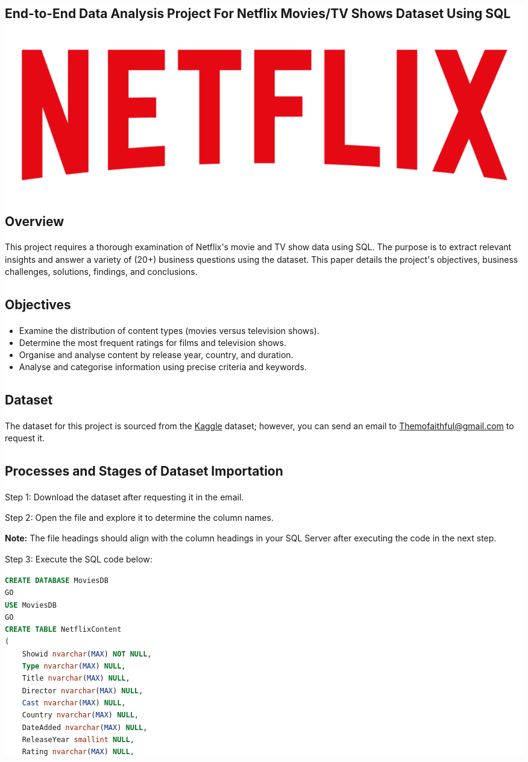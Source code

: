 ## End-to-End Data Analysis Project For Netflix Movies/TV Shows Dataset Using SQL

![Netflix Logo](https://github.com/themofaithful/NetflixDataAnalysisSQL/blob/main/NetflixLogo.png)
 
## Overview

This project requires a thorough examination of Netflix's movie and TV show data using SQL. The purpose is to extract relevant insights and answer a variety of (20+) business questions using the dataset. This paper details the project's objectives, business challenges, solutions, findings, and conclusions.
 
## Objectives
 
- Examine the distribution of content types (movies versus television shows).
- Determine the most frequent ratings for films and television shows.
- Organise and analyse content by release year, country, and duration.
- Analyse and categorise information using precise criteria and keywords.
 
## Dataset
The dataset for this project is sourced from the [Kaggle](https://www.kaggle.com/datasets?fileType=csv) dataset; however, you can send an email to Themofaithful@gmail.com to request it.

## Processes and Stages of Dataset Importation

Step 1: Download the dataset after requesting it in the email.

Step 2: Open the file and explore it to determine the column names.

**Note:** The file headings should align with the column headings in your SQL Server after executing the code in the next step.

Step 3: Execute the SQL code below:
```sql
CREATE DATABASE MoviesDB
GO
USE MoviesDB
GO
CREATE TABLE NetflixContent
(
	Showid nvarchar(MAX) NOT NULL,
	Type nvarchar(MAX) NULL,
	Title nvarchar(MAX) NULL,
	Director nvarchar(MAX) NULL,
	Cast nvarchar(MAX) NULL,
	Country nvarchar(MAX) NULL,
	DateAdded nvarchar(MAX) NULL,
	ReleaseYear smallint NULL,
	Rating nvarchar(MAX) NULL,
```